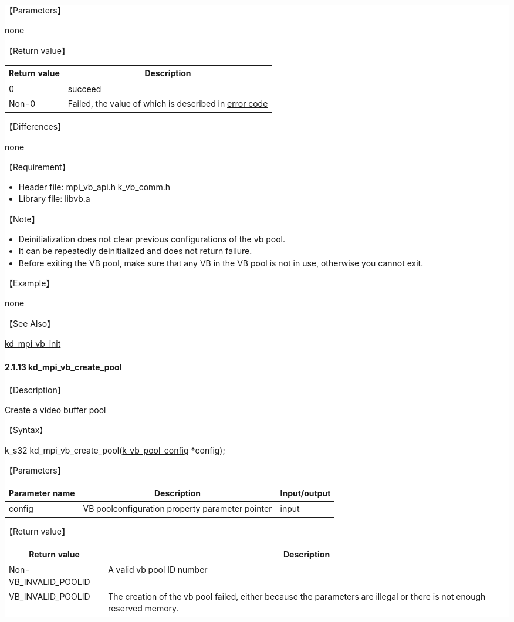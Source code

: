 【Parameters】

none

【Return value】

| Return value | **Description**                                       |
|--------|-------------------------------------------|
| 0      | succeed                                      |
| Non-0    | Failed, the value of which is described in [error code](#411-video-buffer-pool-error-code) |

【Differences】

none

【Requirement】

- Header file: mpi_vb_api.h k_vb_comm.h
- Library file: libvb.a

【Note】

- Deinitialization does not clear previous configurations of the vb pool.
- It can be repeatedly deinitialized and does not return failure.
- Before exiting the VB pool, make sure that any VB in the VB pool is not in use, otherwise you cannot exit.

【Example】

none

【See Also】

[kd_mpi_vb_init](#2111-kd_mpi_vb_init)

#### 2.1.13 kd_mpi_vb_create_pool

【Description】

Create a video buffer pool

【Syntax】

k_s32 kd_mpi_vb_create_pool([k_vb_pool_config](#324-k_vb_pool_config) \*config);

【Parameters】

| **Parameter name** | **Description**                    | Input/output |
|----------|------------------------|-----------|
| config   | VB poolconfiguration property parameter pointer | input      |

【Return value】

| Return value               | **Description**                                              |
|----------------------|--------------------------------------------------|
| Non-VB_INVALID_POOLID | A valid vb pool ID number                               |
| VB_INVALID_POOLID    | The creation of the vb pool failed, either because the parameters are illegal or there is not enough reserved memory. |
